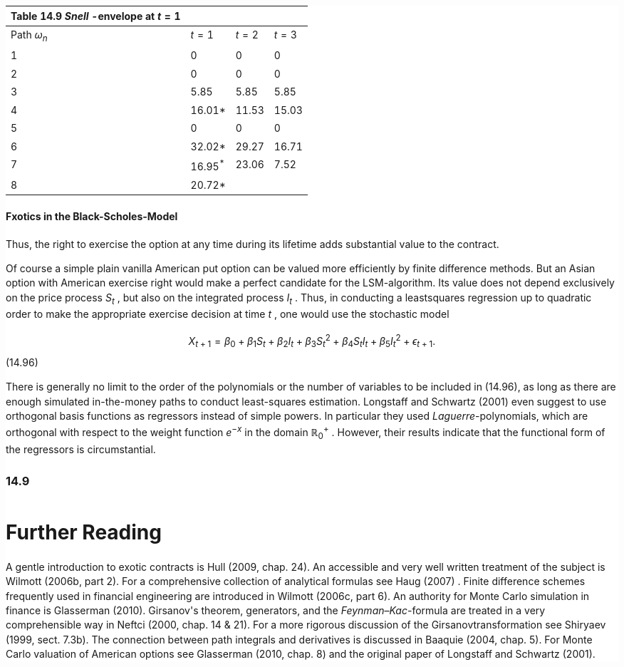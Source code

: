| Table 14.9 <i>Snell</i> -envelope at $t = 1$ |           |       |       |
|----------------------------------------------|-----------|-------|-------|
| Path $\omega_n$                              | $t=1$     | $t=2$ | $t=3$ |
| 1                                            | 0         | 0     | 0     |
| 2                                            | 0         | 0     | 0     |
| 3                                            | 5.85      | 5.85  | 5.85  |
| 4                                            | $16.01*$  | 11.53 | 15.03 |
| 5                                            | 0         | 0     | 0     |
| 6                                            | $32.02*$  | 29.27 | 16.71 |
| 7                                            | $16.95^*$ | 23.06 | 7.52  |
| 8                                            | $20.72*$  |       |       |

#### Fxotics in the Black-Scholes-Model

Thus, the right to exercise the option at any time during its lifetime adds substantial value to the contract.

Of course a simple plain vanilla American put option can be valued more efficiently by finite difference methods. But an Asian option with American exercise right would make a perfect candidate for the LSM-algorithm. Its value does not depend exclusively on the price process  $S_t$ , but also on the integrated process  $I_t$ . Thus, in conducting a leastsquares regression up to quadratic order to make the appropriate exercise decision at time  $t$ , one would use the stochastic model

$$X_{t+1} = \beta_0 + \beta_1 S_t + \beta_2 I_t + \beta_3 S_t^2 + \beta_4 S_t I_t + \beta_5 I_t^2 + \epsilon_{t+1}.$$
 (14.96)

There is generally no limit to the order of the polynomials or the number of variables to be included in (14.96), as long as there are enough simulated in-the-money paths to conduct least-squares estimation. Longstaff and Schwartz (2001) even suggest to use orthogonal basis functions as regressors instead of simple powers. In particular they used *Laguerre*-polynomials, which are orthogonal with respect to the weight function  $e^{-x}$  in the domain  $\mathbb{R}^+_{0}$ . However, their results indicate that the functional form of the regressors is circumstantial.

### 14.9

# **Further Reading**

A gentle introduction to exotic contracts is Hull (2009, chap. 24). An accessible and very well written treatment of the subject is Wilmott (2006b, part 2). For a comprehensive collection of analytical formulas see Haug  $(2007)$ . Finite difference schemes frequently used in financial engineering are introduced in Wilmott (2006c, part 6). An authority for Monte Carlo simulation in finance is Glasserman (2010). Girsanov's theorem, generators, and the *Feynman–Kac*-formula are treated in a very comprehensible way in Neftci (2000, chap. 14 & 21). For a more rigorous discussion of the Girsanovtransformation see Shiryaev (1999, sect. 7.3b). The connection between path integrals and derivatives is discussed in Baaquie (2004, chap. 5). For Monte Carlo valuation of American options see Glasserman (2010, chap. 8) and the original paper of Longstaff and Schwartz (2001).
